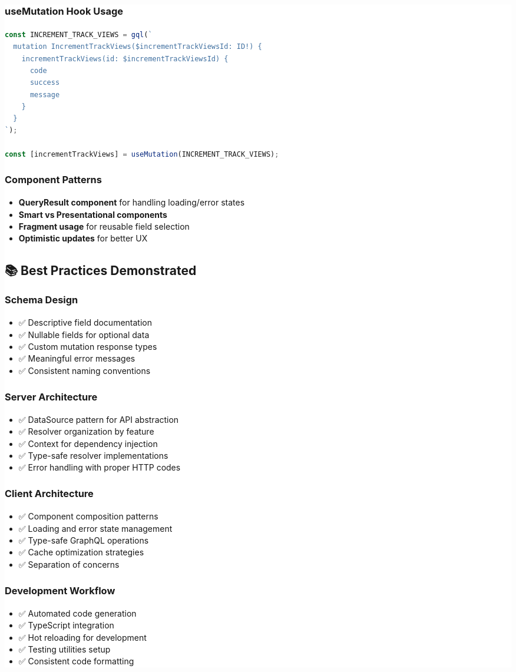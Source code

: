 ### useMutation Hook Usage

```typescript
const INCREMENT_TRACK_VIEWS = gql(`
  mutation IncrementTrackViews($incrementTrackViewsId: ID!) {
    incrementTrackViews(id: $incrementTrackViewsId) {
      code
      success
      message
    }
  }
`);

const [incrementTrackViews] = useMutation(INCREMENT_TRACK_VIEWS);
```

### Component Patterns

- **QueryResult component** for handling loading/error states
- **Smart vs Presentational components**
- **Fragment usage** for reusable field selection
- **Optimistic updates** for better UX

## 📚 Best Practices Demonstrated

### Schema Design

- ✅ Descriptive field documentation
- ✅ Nullable fields for optional data
- ✅ Custom mutation response types
- ✅ Meaningful error messages
- ✅ Consistent naming conventions

### Server Architecture

- ✅ DataSource pattern for API abstraction
- ✅ Resolver organization by feature
- ✅ Context for dependency injection
- ✅ Type-safe resolver implementations
- ✅ Error handling with proper HTTP codes

### Client Architecture

- ✅ Component composition patterns
- ✅ Loading and error state management
- ✅ Type-safe GraphQL operations
- ✅ Cache optimization strategies
- ✅ Separation of concerns

### Development Workflow

- ✅ Automated code generation
- ✅ TypeScript integration
- ✅ Hot reloading for development
- ✅ Testing utilities setup
- ✅ Consistent code formatting

